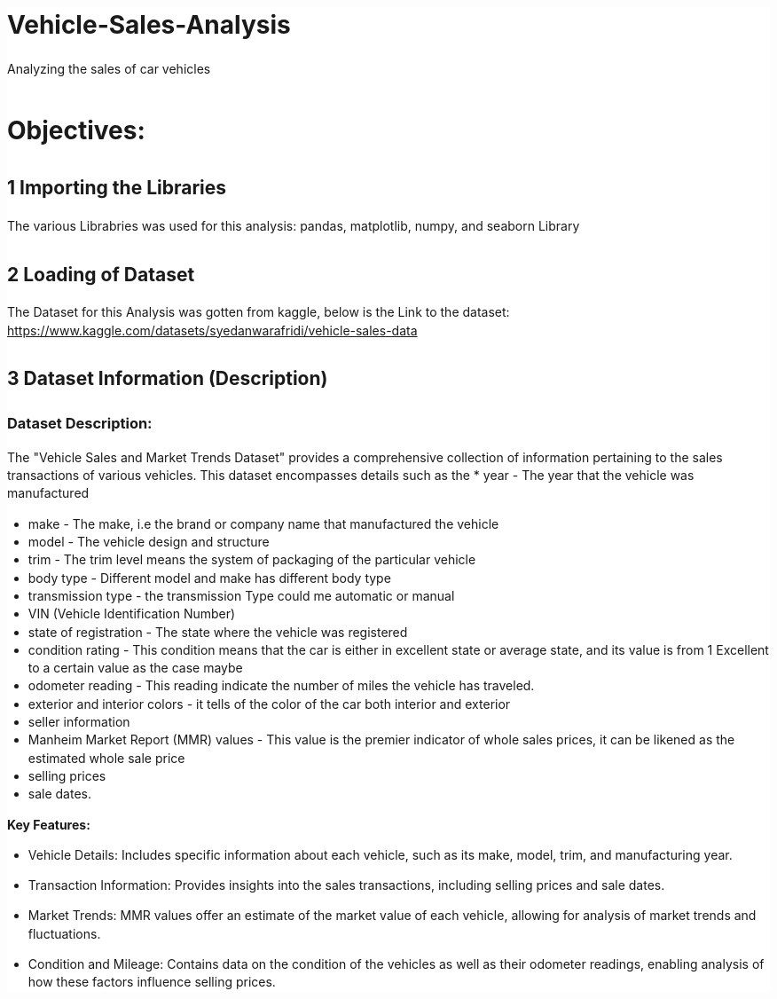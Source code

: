 # Vehicle-Sales-Analysis
Analyzing the sales of car vehicles

# Objectives:
## 1 Importing the Libraries
The various Librabries was used for this analysis:
pandas, matplotlib, numpy, and seaborn Library

## 2 Loading of Dataset
The Dataset for this Analysis was gotten from kaggle, below is the Link to the dataset:
https://www.kaggle.com/datasets/syedanwarafridi/vehicle-sales-data

## 3 Dataset Information (Description)
### Dataset Description:
The "Vehicle Sales and Market Trends Dataset" provides a comprehensive collection of information pertaining to the sales transactions of various vehicles. This dataset encompasses details such as the * year - The year that the vehicle was manufactured
* make - The make, i.e the brand or company name that manufactured the vehicle
* model - The vehicle design and structure
* trim - The trim level means the system of packaging of the particular vehicle
* body type - Different model and make has different body type
* transmission type - the transmission Type could me automatic or manual
* VIN (Vehicle Identification Number)
* state of registration - The state where the vehicle was registered
* condition rating - This condition means that the car is either in excellent state or average state, and its value is from 1 Excellent to a certain value as the case maybe
* odometer reading - This reading indicate the number of miles the vehicle has traveled.
* exterior and interior colors - it tells of the color of the car both interior and exterior
* seller information
* Manheim Market Report (MMR) values - This value is the premier indicator of whole sales prices, it can be likened as the estimated whole sale price
* selling prices
* sale dates.

<b>Key Features:</b>

* Vehicle Details: Includes specific information about each vehicle, such as its make, model, trim, and manufacturing year.

* Transaction Information: Provides insights into the sales transactions, including selling prices and sale dates.

* Market Trends: MMR values offer an estimate of the market value of each vehicle, allowing for analysis of market trends and fluctuations.

* Condition and Mileage: Contains data on the condition of the vehicles as well as their odometer readings, enabling analysis of how these factors influence selling prices.
